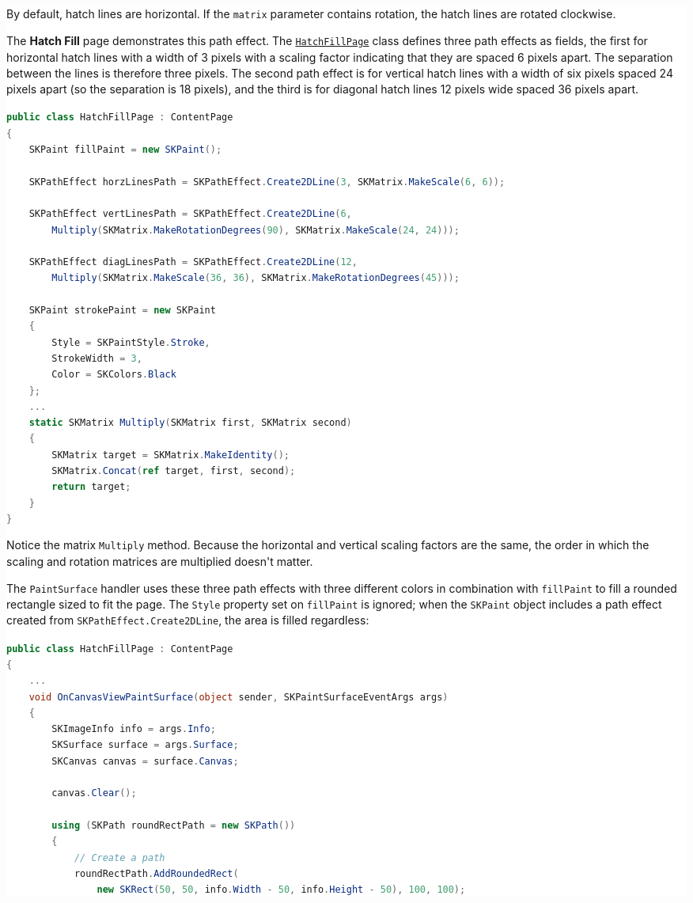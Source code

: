 By default, hatch lines are horizontal. If the `matrix` parameter contains rotation, the hatch lines are rotated clockwise.

The **Hatch Fill** page demonstrates this path effect. The [`HatchFillPage`](https://github.com/xamarin/xamarin-forms-samples/blob/master/SkiaSharpForms/Demos/Demos/SkiaSharpFormsDemos/Curves/HatchFillPage.cs) class defines three path effects as fields, the first for horizontal hatch lines with a width of 3 pixels with a scaling factor indicating that they are spaced 6 pixels apart. The separation between the lines is therefore three pixels. The second path effect is for vertical hatch lines with a width of six pixels spaced 24 pixels apart (so the separation is 18 pixels), and the third is for diagonal hatch lines 12 pixels wide spaced 36 pixels apart.

```csharp
public class HatchFillPage : ContentPage
{
    SKPaint fillPaint = new SKPaint();

    SKPathEffect horzLinesPath = SKPathEffect.Create2DLine(3, SKMatrix.MakeScale(6, 6));

    SKPathEffect vertLinesPath = SKPathEffect.Create2DLine(6,
        Multiply(SKMatrix.MakeRotationDegrees(90), SKMatrix.MakeScale(24, 24)));

    SKPathEffect diagLinesPath = SKPathEffect.Create2DLine(12,
        Multiply(SKMatrix.MakeScale(36, 36), SKMatrix.MakeRotationDegrees(45)));

    SKPaint strokePaint = new SKPaint
    {
        Style = SKPaintStyle.Stroke,
        StrokeWidth = 3,
        Color = SKColors.Black
    };
    ...
    static SKMatrix Multiply(SKMatrix first, SKMatrix second)
    {
        SKMatrix target = SKMatrix.MakeIdentity();
        SKMatrix.Concat(ref target, first, second);
        return target;
    }
}
```

Notice the matrix `Multiply` method. Because the horizontal and vertical scaling factors are the same, the order in which the scaling and rotation matrices are multiplied doesn't matter.

The `PaintSurface` handler uses these three path effects with three different colors in combination with `fillPaint` to fill a rounded rectangle sized to fit the page. The `Style` property set on `fillPaint` is ignored; when the `SKPaint` object includes a path effect created from `SKPathEffect.Create2DLine`, the area is filled regardless:

```csharp
public class HatchFillPage : ContentPage
{
    ...
    void OnCanvasViewPaintSurface(object sender, SKPaintSurfaceEventArgs args)
    {
        SKImageInfo info = args.Info;
        SKSurface surface = args.Surface;
        SKCanvas canvas = surface.Canvas;

        canvas.Clear();

        using (SKPath roundRectPath = new SKPath())
        {
            // Create a path
            roundRectPath.AddRoundedRect(
                new SKRect(50, 50, info.Width - 50, info.Height - 50), 100, 100);

```